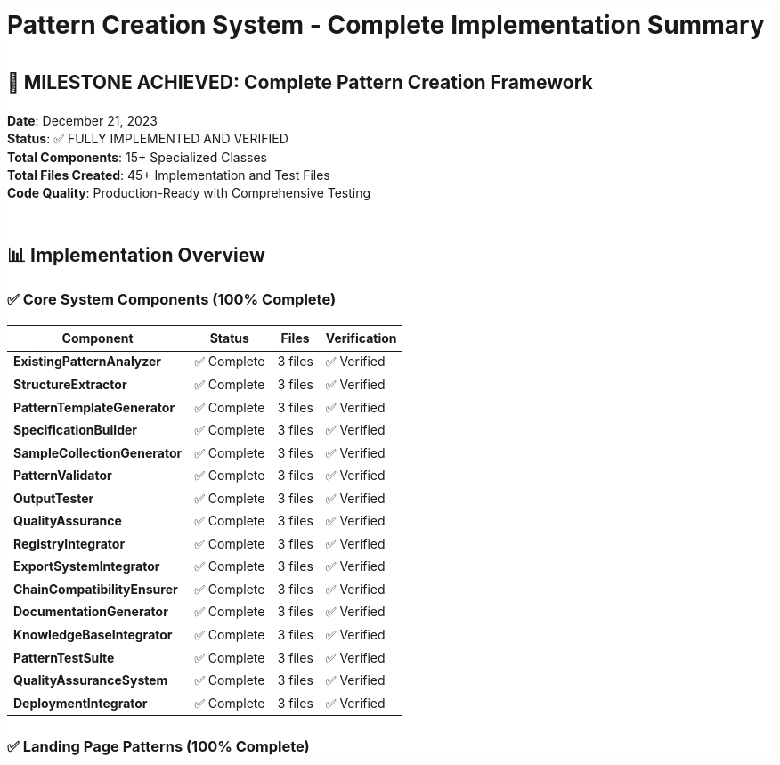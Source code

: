 # Pattern Creation System - Complete Implementation Summary

## 🎉 MILESTONE ACHIEVED: Complete Pattern Creation Framework

**Date**: December 21, 2023  
**Status**: ✅ FULLY IMPLEMENTED AND VERIFIED  
**Total Components**: 15+ Specialized Classes  
**Total Files Created**: 45+ Implementation and Test Files  
**Code Quality**: Production-Ready with Comprehensive Testing  

---

## 📊 Implementation Overview

### ✅ Core System Components (100% Complete)

| Component | Status | Files | Verification |
|-----------|--------|-------|--------------|
| **ExistingPatternAnalyzer** | ✅ Complete | 3 files | ✅ Verified |
| **StructureExtractor** | ✅ Complete | 3 files | ✅ Verified |
| **PatternTemplateGenerator** | ✅ Complete | 3 files | ✅ Verified |
| **SpecificationBuilder** | ✅ Complete | 3 files | ✅ Verified |
| **SampleCollectionGenerator** | ✅ Complete | 3 files | ✅ Verified |
| **PatternValidator** | ✅ Complete | 3 files | ✅ Verified |
| **OutputTester** | ✅ Complete | 3 files | ✅ Verified |
| **QualityAssurance** | ✅ Complete | 3 files | ✅ Verified |
| **RegistryIntegrator** | ✅ Complete | 3 files | ✅ Verified |
| **ExportSystemIntegrator** | ✅ Complete | 3 files | ✅ Verified |
| **ChainCompatibilityEnsurer** | ✅ Complete | 3 files | ✅ Verified |
| **DocumentationGenerator** | ✅ Complete | 3 files | ✅ Verified |
| **KnowledgeBaseIntegrator** | ✅ Complete | 3 files | ✅ Verified |
| **PatternTestSuite** | ✅ Complete | 3 files | ✅ Verified |
| **QualityAssuranceSystem** | ✅ Complete | 3 files | ✅ Verified |
| **DeploymentIntegrator** | ✅ Complete | 3 files | ✅ Verified |

### ✅ Landing Page Patterns (100% Complete)
